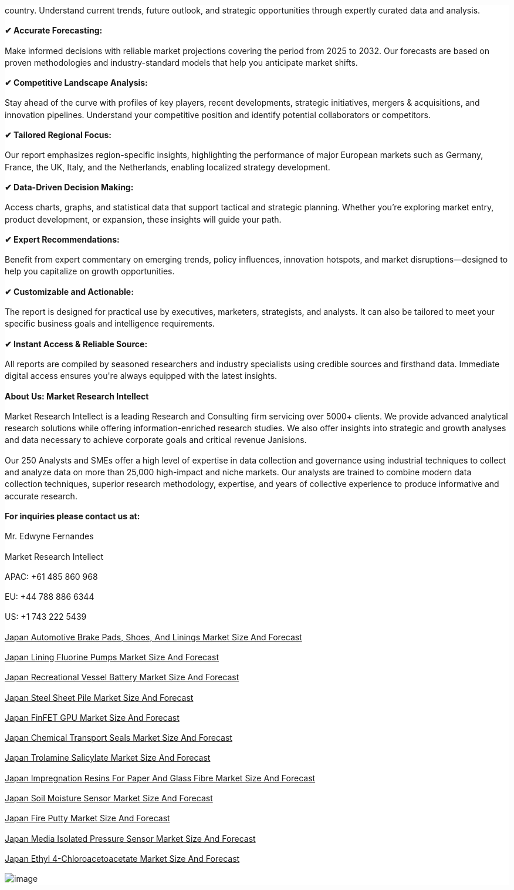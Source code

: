 country. Understand current trends, future outlook, and strategic opportunities through expertly curated data and analysis.</p><p><strong>✔ Accurate Forecasting:</strong></p><p>Make informed decisions with reliable market projections covering the period from 2025 to 2032. Our forecasts are based on proven methodologies and industry-standard models that help you anticipate market shifts.</p><p><strong>✔ Competitive Landscape Analysis:</strong></p><p>Stay ahead of the curve with profiles of key players, recent developments, strategic initiatives, mergers &amp; acquisitions, and innovation pipelines. Understand your competitive position and identify potential collaborators or competitors.</p><p><strong>✔ Tailored Regional Focus:</strong></p><p>Our report emphasizes region-specific insights, highlighting the performance of major European markets such as Germany, France, the UK, Italy, and the Netherlands, enabling localized strategy development.</p><p><strong>✔ Data-Driven Decision Making:</strong></p><p>Access charts, graphs, and statistical data that support tactical and strategic planning. Whether you&rsquo;re exploring market entry, product development, or expansion, these insights will guide your path.</p><p><strong>✔ Expert Recommendations:</strong></p><p>Benefit from expert commentary on emerging trends, policy influences, innovation hotspots, and market disruptions&mdash;designed to help you capitalize on growth opportunities.</p><p><strong>✔ Customizable and Actionable:</strong></p><p>The report is designed for practical use by executives, marketers, strategists, and analysts. It can also be tailored to meet your specific business goals and intelligence requirements.</p><p><strong>✔ Instant Access &amp; Reliable Source:</strong></p><p>All reports are compiled by seasoned researchers and industry specialists using credible sources and firsthand data. Immediate digital access ensures you're always equipped with the latest insights.</p><p><strong><span class="font-[700]">About Us: Market Research Intellect</span></strong></p><p><span class="">Market Research Intellect is a leading Research and Consulting firm servicing over 5000+ clients. We provide advanced analytical research solutions while offering information-enriched research studies.&nbsp;</span>We also offer insights into strategic and growth analyses and data necessary to achieve corporate goals and critical revenue Janisions.</p><p><span class="">Our 250 Analysts and SMEs offer a high level of expertise in data collection and governance using industrial techniques to collect and analyze data on more than 25,000 high-impact and niche markets. Our analysts are trained to combine modern data collection techniques, superior research methodology, expertise, and years of collective experience to produce informative and accurate research.</span></p><p><strong>For inquiries please contact us at:</strong></p><p>Mr. Edwyne Fernandes</p><p>Market Research Intellect</p><p>APAC: +61 485 860 968</p><p>EU: +44 788 886 6344</p><p>US: +1 743 222 5439</p><p><a href="https://github.com/ruturb23/Impossible/blob/main/Automotive-Brake-Pads,-Shoes,-And-Linings-Market/Automotive-Brake-Pads,-Shoes,-And-Linings-Market.md">Japan Automotive Brake Pads, Shoes, And Linings Market Size And Forecast</a></p><p><a href="https://github.com/ruturb23/Impossible/blob/main/Lining-Fluorine-Pumps-Market/Lining-Fluorine-Pumps-Market.md">Japan Lining Fluorine Pumps Market Size And Forecast</a></p><p><a href="https://github.com/ruturb23/Impossible/blob/main/Recreational-Vessel-Battery-Market/Recreational-Vessel-Battery-Market.md">Japan Recreational Vessel Battery Market Size And Forecast</a></p><p><a href="https://github.com/ruturb23/Impossible/blob/main/Steel-Sheet-Pile-Market/Steel-Sheet-Pile-Market.md">Japan Steel Sheet Pile Market Size And Forecast</a></p><p><a href="https://github.com/ruturb23/Impossible/blob/main/FinFET-GPU-Market/FinFET-GPU-Market.md">Japan FinFET GPU Market Size And Forecast</a></p><p><a href="https://github.com/ruturb23/Impossible/blob/main/Chemical-Transport-Seals-Market/Chemical-Transport-Seals-Market.md">Japan Chemical Transport Seals Market Size And Forecast</a></p><p><a href="https://github.com/ruturb23/Impossible/blob/main/Trolamine-Salicylate-Market/Trolamine-Salicylate-Market.md">Japan Trolamine Salicylate Market Size And Forecast</a></p><p><a href="https://github.com/ruturb23/Impossible/blob/main/Impregnation-Resins-For-Paper-And-Glass-Fibre-Market/Impregnation-Resins-For-Paper-And-Glass-Fibre-Market.md">Japan Impregnation Resins For Paper And Glass Fibre Market Size And Forecast</a></p><p><a href="https://github.com/ruturb23/Impossible/blob/main/Soil-Moisture-Sensor-Market/Soil-Moisture-Sensor-Market.md">Japan Soil Moisture Sensor Market Size And Forecast</a></p><p><a href="https://github.com/ruturb23/Impossible/blob/main/Fire-Putty-Market/Fire-Putty-Market.md">Japan Fire Putty Market Size And Forecast</a></p><p><a href="https://github.com/ruturb23/Impossible/blob/main/Media-Isolated-Pressure-Sensor-Market/Media-Isolated-Pressure-Sensor-Market.md">Japan Media Isolated Pressure Sensor Market Size And Forecast</a></p><p><a href="https://github.com/ruturb23/Impossible/blob/main/Ethyl-4-Chloroacetoacetate-Market/Ethyl-4-Chloroacetoacetate-Market.md">Japan Ethyl 4-Chloroacetoacetate Market Size And Forecast</a></p>
![image](https://github.com/user-attachments/assets/e5df4d7a-305c-442d-997f-d36ce10cb14e)
